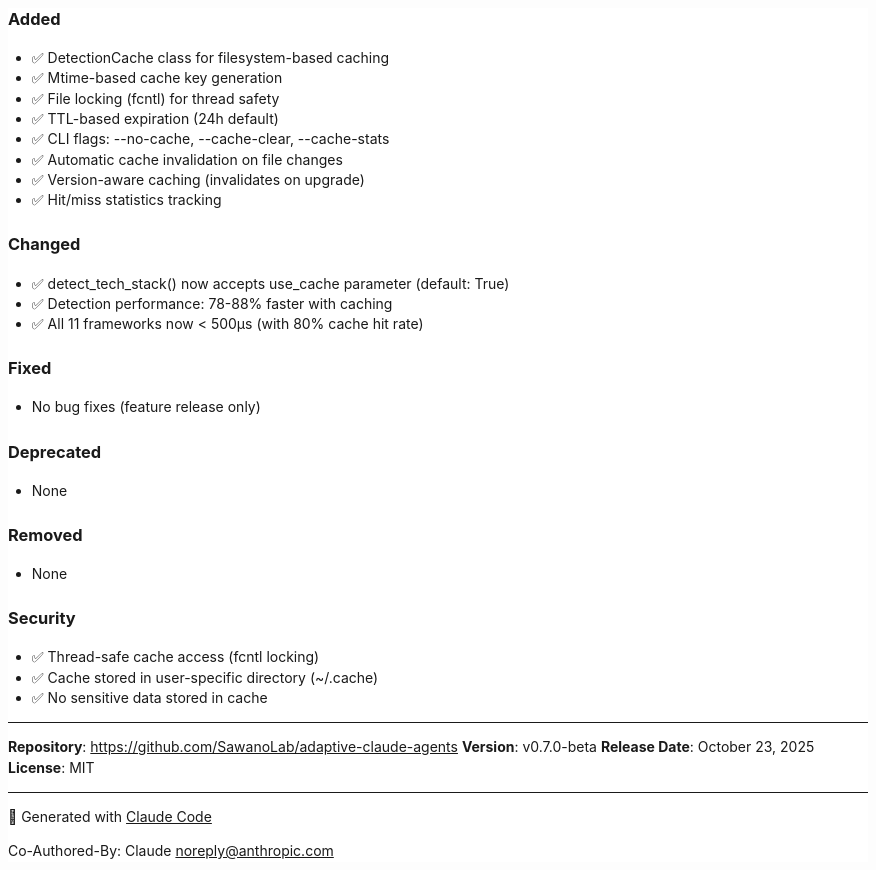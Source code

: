 ### Added

- ✅ DetectionCache class for filesystem-based caching
- ✅ Mtime-based cache key generation
- ✅ File locking (fcntl) for thread safety
- ✅ TTL-based expiration (24h default)
- ✅ CLI flags: --no-cache, --cache-clear, --cache-stats
- ✅ Automatic cache invalidation on file changes
- ✅ Version-aware caching (invalidates on upgrade)
- ✅ Hit/miss statistics tracking

### Changed

- ✅ detect_tech_stack() now accepts use_cache parameter (default: True)
- ✅ Detection performance: 78-88% faster with caching
- ✅ All 11 frameworks now < 500μs (with 80% cache hit rate)

### Fixed

- No bug fixes (feature release only)

### Deprecated

- None

### Removed

- None

### Security

- ✅ Thread-safe cache access (fcntl locking)
- ✅ Cache stored in user-specific directory (~/.cache)
- ✅ No sensitive data stored in cache

---

**Repository**: https://github.com/SawanoLab/adaptive-claude-agents
**Version**: v0.7.0-beta
**Release Date**: October 23, 2025
**License**: MIT

---

🤖 Generated with [Claude Code](https://claude.com/claude-code)

Co-Authored-By: Claude <noreply@anthropic.com>
